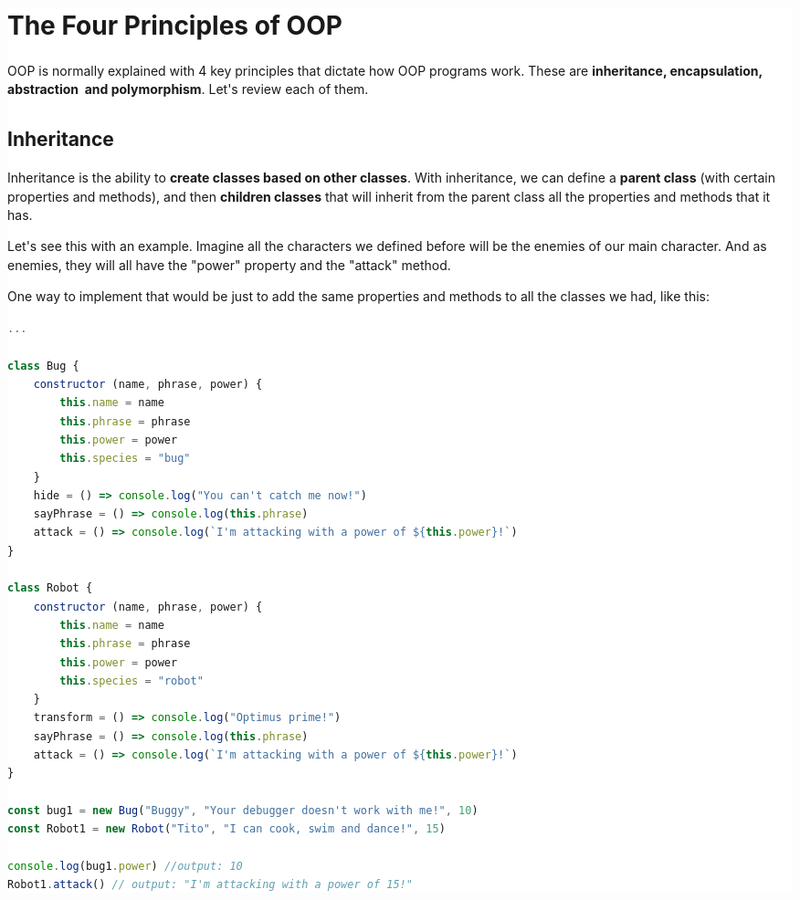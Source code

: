 
# The Four Principles of OOP

OOP is normally explained with 4 key principles that dictate how OOP programs work. These are **inheritance, encapsulation, abstraction  and polymorphism**. Let's review each of them.

## Inheritance

Inheritance is the ability to **create classes based on other classes**. With inheritance, we can define a **parent class** (with certain properties and methods), and then **children classes** that will inherit from the parent class all the properties and methods that it has.

Let's see this with an example. Imagine all the characters we defined before will be the enemies of our main character. And as enemies, they will all have the "power" property and the "attack" method.

One way to implement that would be just to add the same properties and methods to all the classes we had, like this:

```javascript
...

class Bug {
    constructor (name, phrase, power) {
        this.name = name
        this.phrase = phrase
        this.power = power
        this.species = "bug"
    }
    hide = () => console.log("You can't catch me now!")
    sayPhrase = () => console.log(this.phrase)
    attack = () => console.log(`I'm attacking with a power of ${this.power}!`)
}

class Robot {
    constructor (name, phrase, power) {
        this.name = name
        this.phrase = phrase
        this.power = power
        this.species = "robot"
    }
    transform = () => console.log("Optimus prime!")
    sayPhrase = () => console.log(this.phrase)
    attack = () => console.log(`I'm attacking with a power of ${this.power}!`)
}

const bug1 = new Bug("Buggy", "Your debugger doesn't work with me!", 10)
const Robot1 = new Robot("Tito", "I can cook, swim and dance!", 15)

console.log(bug1.power) //output: 10
Robot1.attack() // output: "I'm attacking with a power of 15!"
```
